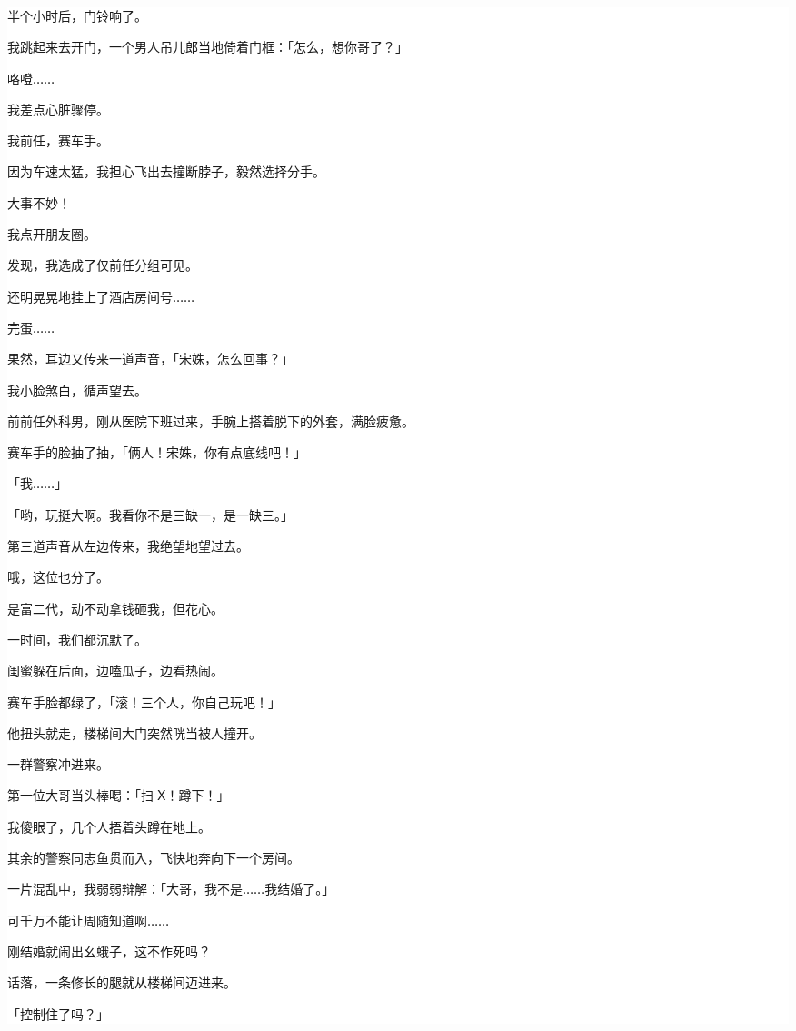 半个小时后，门铃响了。

我跳起来去开门，一个男人吊儿郎当地倚着门框：「怎么，想你哥了？」

咯噔……

我差点心脏骤停。

我前任，赛车手。

因为车速太猛，我担心飞出去撞断脖子，毅然选择分手。

大事不妙！

我点开朋友圈。

发现，我选成了仅前任分组可见。

还明晃晃地挂上了酒店房间号……

完蛋……

果然，耳边又传来一道声音，「宋姝，怎么回事？」

我小脸煞白，循声望去。

前前任外科男，刚从医院下班过来，手腕上搭着脱下的外套，满脸疲惫。

赛车手的脸抽了抽，「俩人！宋姝，你有点底线吧！」

「我……」

「哟，玩挺大啊。我看你不是三缺一，是一缺三。」

第三道声音从左边传来，我绝望地望过去。

哦，这位也分了。

是富二代，动不动拿钱砸我，但花心。

一时间，我们都沉默了。

闺蜜躲在后面，边嗑瓜子，边看热闹。

赛车手脸都绿了，「滚！三个人，你自己玩吧！」

他扭头就走，楼梯间大门突然咣当被人撞开。

一群警察冲进来。

第一位大哥当头棒喝：「扫 X！蹲下！」

我傻眼了，几个人捂着头蹲在地上。

其余的警察同志鱼贯而入，飞快地奔向下一个房间。

一片混乱中，我弱弱辩解：「大哥，我不是……我结婚了。」

可千万不能让周随知道啊……

刚结婚就闹出幺蛾子，这不作死吗？

话落，一条修长的腿就从楼梯间迈进来。

「控制住了吗？」

